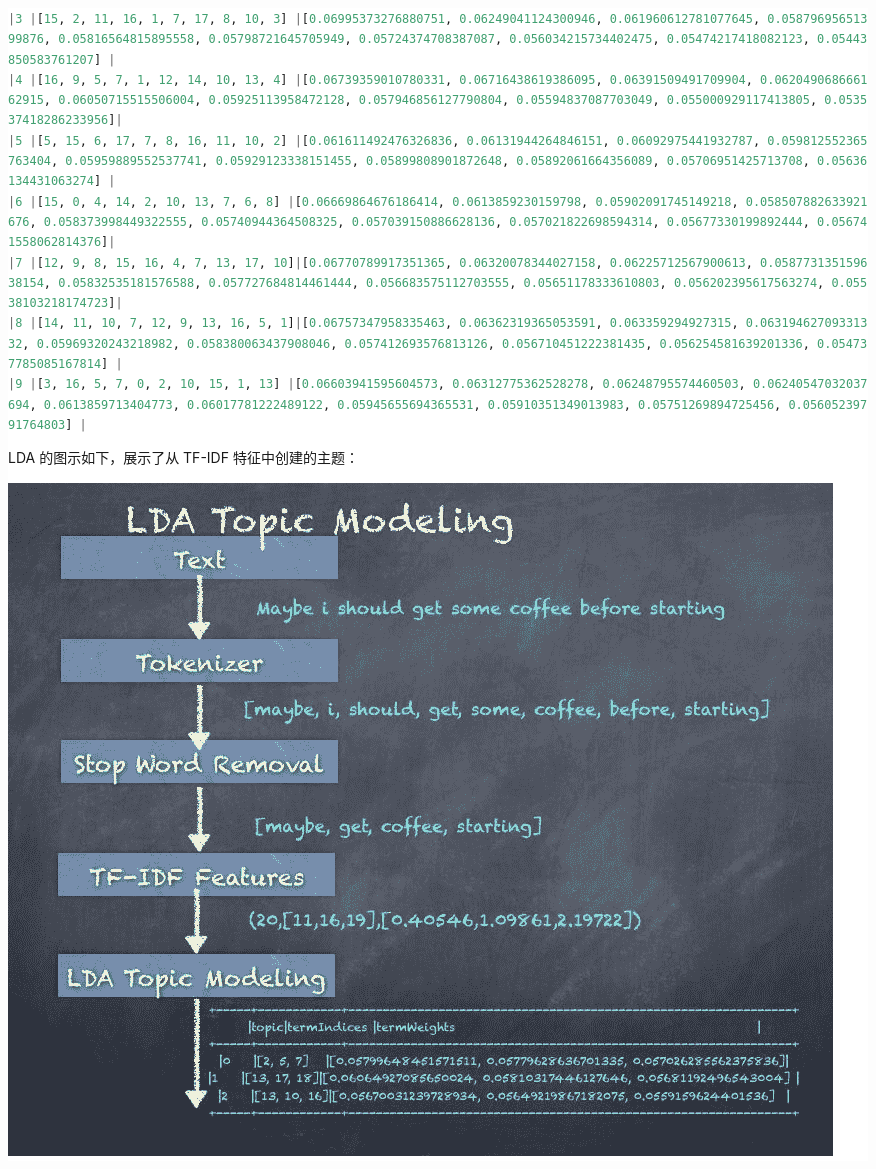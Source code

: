 ```py
|3 |[15, 2, 11, 16, 1, 7, 17, 8, 10, 3] |[0.06995373276880751, 0.06249041124300946, 0.061960612781077645, 0.05879695651399876, 0.05816564815895558, 0.05798721645705949, 0.05724374708387087, 0.056034215734402475, 0.05474217418082123, 0.05443850583761207] |
|4 |[16, 9, 5, 7, 1, 12, 14, 10, 13, 4] |[0.06739359010780331, 0.06716438619386095, 0.06391509491709904, 0.062049068666162915, 0.06050715515506004, 0.05925113958472128, 0.057946856127790804, 0.05594837087703049, 0.055000929117413805, 0.053537418286233956]|
|5 |[5, 15, 6, 17, 7, 8, 16, 11, 10, 2] |[0.061611492476326836, 0.06131944264846151, 0.06092975441932787, 0.059812552365763404, 0.05959889552537741, 0.05929123338151455, 0.05899808901872648, 0.05892061664356089, 0.05706951425713708, 0.05636134431063274] |
|6 |[15, 0, 4, 14, 2, 10, 13, 7, 6, 8] |[0.06669864676186414, 0.0613859230159798, 0.05902091745149218, 0.058507882633921676, 0.058373998449322555, 0.05740944364508325, 0.057039150886628136, 0.057021822698594314, 0.05677330199892444, 0.056741558062814376]|
|7 |[12, 9, 8, 15, 16, 4, 7, 13, 17, 10]|[0.06770789917351365, 0.06320078344027158, 0.06225712567900613, 0.058773135159638154, 0.05832535181576588, 0.057727684814461444, 0.056683575112703555, 0.05651178333610803, 0.056202395617563274, 0.05538103218174723]|
|8 |[14, 11, 10, 7, 12, 9, 13, 16, 5, 1]|[0.06757347958335463, 0.06362319365053591, 0.063359294927315, 0.06319462709331332, 0.05969320243218982, 0.058380063437908046, 0.057412693576813126, 0.056710451222381435, 0.056254581639201336, 0.054737785085167814] |
|9 |[3, 16, 5, 7, 0, 2, 10, 15, 1, 13] |[0.06603941595604573, 0.06312775362528278, 0.06248795574460503, 0.06240547032037694, 0.0613859713404773, 0.06017781222489122, 0.05945655694365531, 0.05910351349013983, 0.05751269894725456, 0.05605239791764803] |

```

LDA 的图示如下，展示了从 TF-IDF 特征中创建的主题：

![](img/00175.jpeg)
